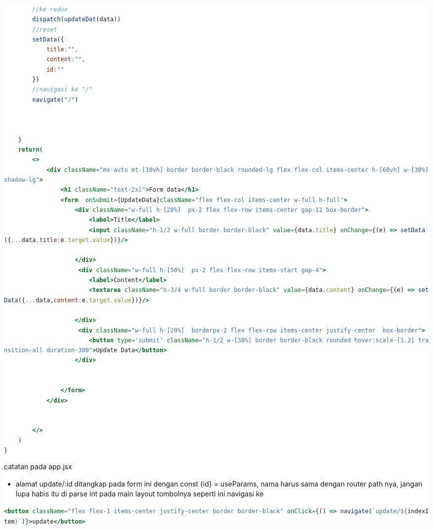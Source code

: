 ```jsx
        //ke redux
        dispatch(updateDat(data))
        //reset
        setData({
            title:"",
            content:"",
            id:""
        })
        //navigasi ke "/"
        navigate("/")


        
    }
    return(
        <>
            <div className="mx-auto mt-[10vh] border border-black rounded-lg flex flex-col items-center h-[60vh] w-[30%] shadow-lg">
                <h1 className="text-2xl">Form data</h1>
                <form  onSubmit={UpdateData}className="flex flex-col items-center w-full h-full">
                    <div className="w-full h-[20%]  px-2 flex flex-row items-center gap-11 box-border">
                        <label>Title</label>
                        <input className="h-1/2 w-full border border-black" value={data.title} onChange={(e) => setData({...data,title:e.target.value})}/>

                    </div>
                     <div className="w-full h-[50%]  px-2 flex flex-row items-start gap-4">
                        <label>Content</label>
                        <textarea className="h-3/4 w-full border border-black" value={data.content} onChange={(e) => setData({...data,content:e.target.value})}/>

                    </div>
                     <div className="w-full h-[20%]  borderpx-2 flex flex-row items-center justify-center  box-border">
                        <button type='submit' className="h-1/2 w-[30%] border border-black rounded hover:scale-[1.2] transition-all duration-300">Update Data</button>
                    </div>

                    
                </form>
            </div>
        
        
        </>
    )
}
```
catatan pada app.jsx
- alamat update/:id ditangkap pada form ini dengan const {id} = useParams, nama harus sama dengan router path nya, jangan lupa habis itu di parse int
pada main layout tombolnya seperti ini navigasi ke
```jsx
<button className="flex flex-1 items-center justify-center border border-black" onClick={() => navigate(`update/${indexItem}`)}>update</button>
```


